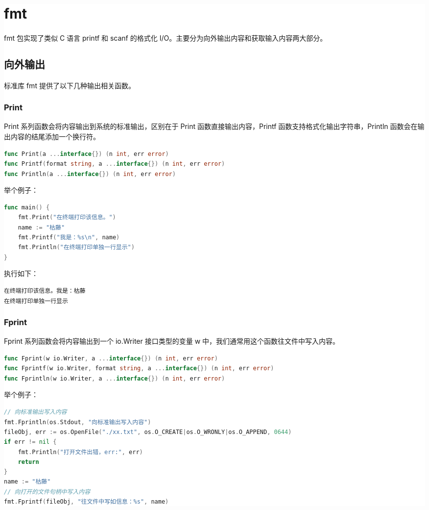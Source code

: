# fmt

fmt 包实现了类似 C 语言 printf 和 scanf 的格式化 I/O。主要分为向外输出内容和获取输入内容两大部分。

## 向外输出

标准库 fmt 提供了以下几种输出相关函数。

### Print

Print 系列函数会将内容输出到系统的标准输出，区别在于 Print 函数直接输出内容，Printf 函数支持格式化输出字符串，Println 函数会在输出内容的结尾添加一个换行符。

```go
func Print(a ...interface{}) (n int, err error)
func Printf(format string, a ...interface{}) (n int, err error)
func Println(a ...interface{}) (n int, err error)
```

举个例子：

```go
func main() {
    fmt.Print("在终端打印该信息。")
    name := "枯藤"
    fmt.Printf("我是：%s\n", name)
    fmt.Println("在终端打印单独一行显示")
}
```

执行如下：

```
在终端打印该信息。我是：枯藤
在终端打印单独一行显示
```

### Fprint

Fprint 系列函数会将内容输出到一个 io.Writer 接口类型的变量 w 中，我们通常用这个函数往文件中写入内容。

```go
func Fprint(w io.Writer, a ...interface{}) (n int, err error)
func Fprintf(w io.Writer, format string, a ...interface{}) (n int, err error)
func Fprintln(w io.Writer, a ...interface{}) (n int, err error)
```

举个例子：

```go
// 向标准输出写入内容
fmt.Fprintln(os.Stdout, "向标准输出写入内容")
fileObj, err := os.OpenFile("./xx.txt", os.O_CREATE|os.O_WRONLY|os.O_APPEND, 0644)
if err != nil {
    fmt.Println("打开文件出错，err:", err)
    return
}
name := "枯藤"
// 向打开的文件句柄中写入内容
fmt.Fprintf(fileObj, "往文件中写如信息：%s", name)
```
